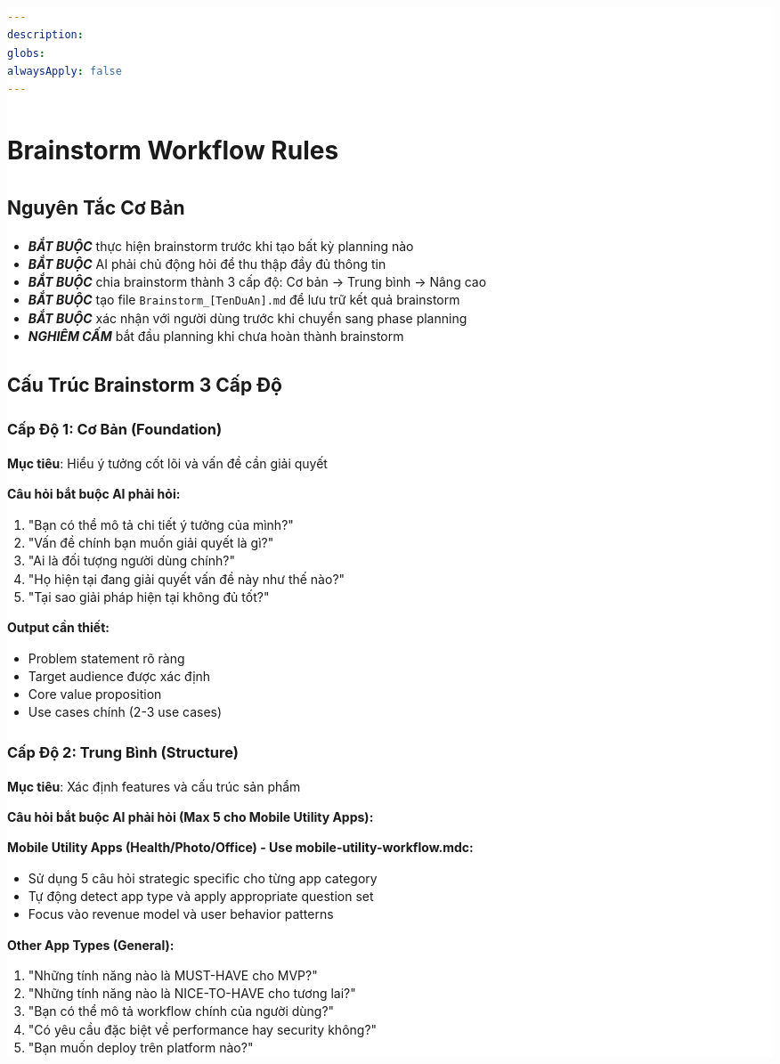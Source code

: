 ```yaml
---
description:
globs:
alwaysApply: false
---
```

# Brainstorm Workflow Rules

## Nguyên Tắc Cơ Bản
- ***BẮT BUỘC*** thực hiện brainstorm trước khi tạo bất kỳ planning nào
- ***BẮT BUỘC*** AI phải chủ động hỏi để thu thập đầy đủ thông tin
- ***BẮT BUỘC*** chia brainstorm thành 3 cấp độ: Cơ bản → Trung bình → Nâng cao
- ***BẮT BUỘC*** tạo file `Brainstorm_[TenDuAn].md` để lưu trữ kết quả brainstorm
- ***BẮT BUỘC*** xác nhận với người dùng trước khi chuyển sang phase planning
- ***NGHIÊM CẤM*** bắt đầu planning khi chưa hoàn thành brainstorm

## Cấu Trúc Brainstorm 3 Cấp Độ

### Cấp Độ 1: Cơ Bản (Foundation)
**Mục tiêu**: Hiểu ý tưởng cốt lõi và vấn đề cần giải quyết

**Câu hỏi bắt buộc AI phải hỏi:**
1. "Bạn có thể mô tả chi tiết ý tưởng của mình?"
2. "Vấn đề chính bạn muốn giải quyết là gì?"
3. "Ai là đối tượng người dùng chính?"
4. "Họ hiện tại đang giải quyết vấn đề này như thế nào?"
5. "Tại sao giải pháp hiện tại không đủ tốt?"

**Output cần thiết:**
- Problem statement rõ ràng
- Target audience được xác định
- Core value proposition
- Use cases chính (2-3 use cases)

### Cấp Độ 2: Trung Bình (Structure)
**Mục tiêu**: Xác định features và cấu trúc sản phẩm

**Câu hỏi bắt buộc AI phải hỏi (Max 5 cho Mobile Utility Apps):**

**Mobile Utility Apps (Health/Photo/Office) - Use mobile-utility-workflow.mdc:**
- Sử dụng 5 câu hỏi strategic specific cho từng app category
- Tự động detect app type và apply appropriate question set
- Focus vào revenue model và user behavior patterns

**Other App Types (General):**
1. "Những tính năng nào là MUST-HAVE cho MVP?"
2. "Những tính năng nào là NICE-TO-HAVE cho tương lai?"
3. "Bạn có thể mô tả workflow chính của người dùng?"
4. "Có yêu cầu đặc biệt về performance hay security không?"
5. "Bạn muốn deploy trên platform nào?"
